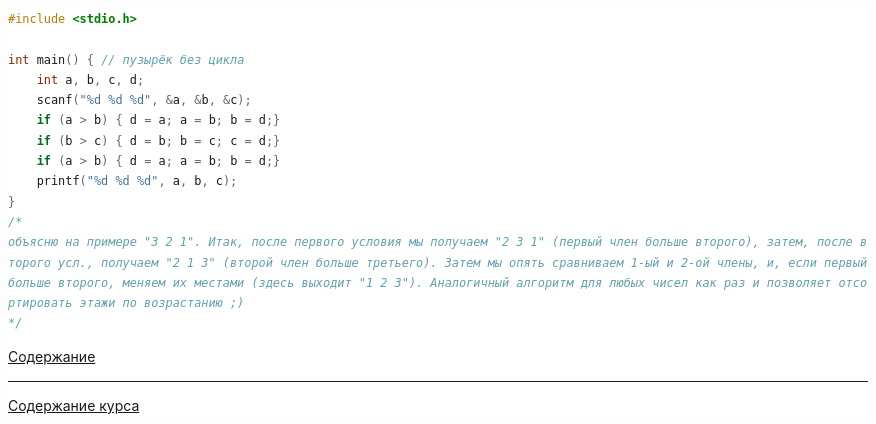 ```c
#include <stdio.h>

int main() { // пузырёк без цикла
    int a, b, c, d;
    scanf("%d %d %d", &a, &b, &c);
    if (a > b) { d = a; a = b; b = d;}
    if (b > c) { d = b; b = c; c = d;}
    if (a > b) { d = a; a = b; b = d;}
    printf("%d %d %d", a, b, c);
}
/*
объясню на примере "3 2 1". Итак, после первого условия мы получаем "2 3 1" (первый член больше второго), затем, после второго усл., получаем "2 1 3" (второй член больше третьего). Затем мы опять сравниваем 1-ый и 2-ой члены, и, если первый больше второго, меняем их местами (здесь выходит "1 2 3"). Аналогичный алгоритм для любых чисел как раз и позволяет отсортировать этажи по возрастанию ;)
*/
```

[Содержание](#содержание)

<hr>

[Содержание курса](/StepikC/README.md)
